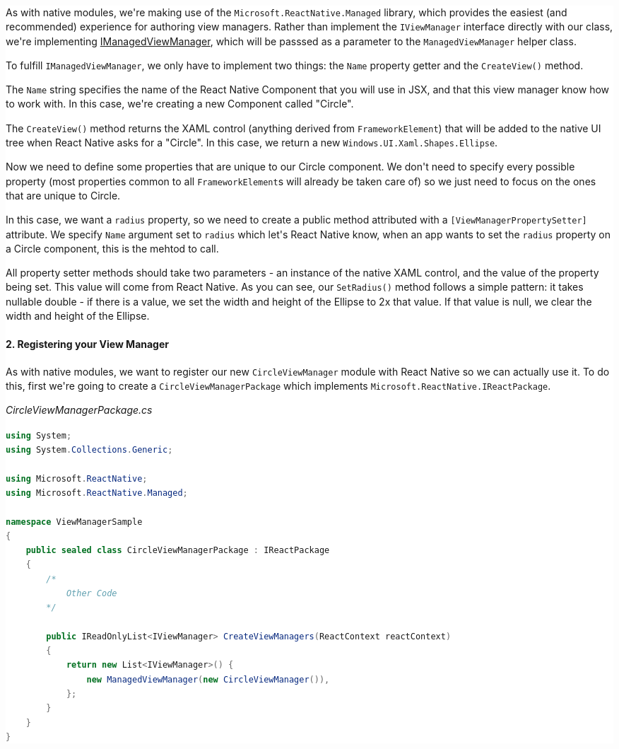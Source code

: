 As with native modules, we're making use of the `Microsoft.ReactNative.Managed` library, which provides the easiest (and recommended) experience for authoring view managers. Rather than implement the `IViewManager` interface directly with our class, we're implementing [IManagedViewManager](../Microsoft.ReactNative.Managed/ManagedViewManager.cs), which will be passsed as a parameter to the `ManagedViewManager` helper class.

To fulfill `IManagedViewManager`, we only have to implement two things: the `Name` property getter and the `CreateView()` method.

The `Name` string specifies the name of the React Native Component that you will use in JSX, and that this view manager know how to work with. In this case, we're creating a new Component called "Circle".

The `CreateView()` method returns the XAML control (anything derived from `FrameworkElement`) that will be added to the native UI tree when React Native asks for a "Circle". In this case, we return a new `Windows.UI.Xaml.Shapes.Ellipse`.

Now we need to define some properties that are unique to our Circle component. We don't need to specify every possible property (most properties common to all `FrameworkElement`s will already be taken care of) so we just need to focus on the ones that are unique to Circle.

In this case, we want a `radius` property, so we need to create a public method attributed with a `[ViewManagerPropertySetter]` attribute. We specify `Name` argument set to `radius` which let's React Native know, when an app wants to set the `radius` property on a Circle component, this is the mehtod to call.

All property setter methods should take two parameters - an instance of the native XAML control, and the value of the property being set. This value will come from React Native. As you can see, our `SetRadius()` method follows a simple pattern: it takes nullable double - if there is a value, we set the width and height of the Ellipse to 2x that value. If that value is null, we clear the width and height of the Ellipse.

#### 2. Registering your View Manager

As with native modules, we want to register our new `CircleViewManager` module with React Native so we can actually use it. To do this, first we're going to create a `CircleViewManagerPackage` which implements `Microsoft.ReactNative.IReactPackage`.

*CircleViewManagerPackage.cs*
```csharp
using System;
using System.Collections.Generic;

using Microsoft.ReactNative;
using Microsoft.ReactNative.Managed;

namespace ViewManagerSample
{
    public sealed class CircleViewManagerPackage : IReactPackage
    {
        /*
            Other Code
        */

        public IReadOnlyList<IViewManager> CreateViewManagers(ReactContext reactContext)
        {
            return new List<IViewManager>() {
                new ManagedViewManager(new CircleViewManager()),
            };
        }
    }
}
```
